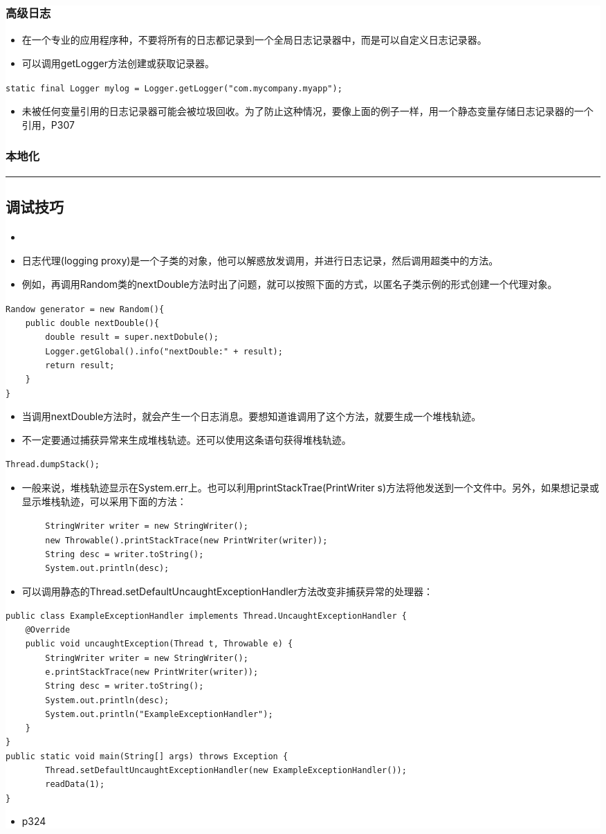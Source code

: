 
### 高级日志
- 在一个专业的应用程序种，不要将所有的日志都记录到一个全局日志记录器中，而是可以自定义日志记录器。

- 可以调用getLogger方法创建或获取记录器。
```
static final Logger mylog = Logger.getLogger("com.mycompany.myapp");
```

- 未被任何变量引用的日志记录器可能会被垃圾回收。为了防止这种情况，要像上面的例子一样，用一个静态变量存储日志记录器的一个引用，P307

### 本地化



---
## 调试技巧
- 

- 日志代理(logging proxy)是一个子类的对象，他可以解惑放发调用，并进行日志记录，然后调用超类中的方法。

- 例如，再调用Random类的nextDouble方法时出了问题，就可以按照下面的方式，以匿名子类示例的形式创建一个代理对象。
```
Randow generator = new Random(){
    public double nextDouble(){
        double result = super.nextDobule();
        Logger.getGlobal().info("nextDouble:" + result);
        return result;
    }
}
```

- 当调用nextDouble方法时，就会产生一个日志消息。要想知道谁调用了这个方法，就要生成一个堆栈轨迹。

- 不一定要通过捕获异常来生成堆栈轨迹。还可以使用这条语句获得堆栈轨迹。
```
Thread.dumpStack();
```

- 一般来说，堆栈轨迹显示在System.err上。也可以利用printStackTrae(PrintWriter s)方法将他发送到一个文件中。另外，如果想记录或显示堆栈轨迹，可以采用下面的方法：
```
        StringWriter writer = new StringWriter();
        new Throwable().printStackTrace(new PrintWriter(writer));
        String desc = writer.toString();
        System.out.println(desc);
```

- 可以调用静态的Thread.setDefaultUncaughtExceptionHandler方法改变非捕获异常的处理器：
```
public class ExampleExceptionHandler implements Thread.UncaughtExceptionHandler {
    @Override
    public void uncaughtException(Thread t, Throwable e) {
        StringWriter writer = new StringWriter();
        e.printStackTrace(new PrintWriter(writer));
        String desc = writer.toString();
        System.out.println(desc);
        System.out.println("ExampleExceptionHandler");
    }
}
public static void main(String[] args) throws Exception {
        Thread.setDefaultUncaughtExceptionHandler(new ExampleExceptionHandler());
        readData(1);
}
```
- p324